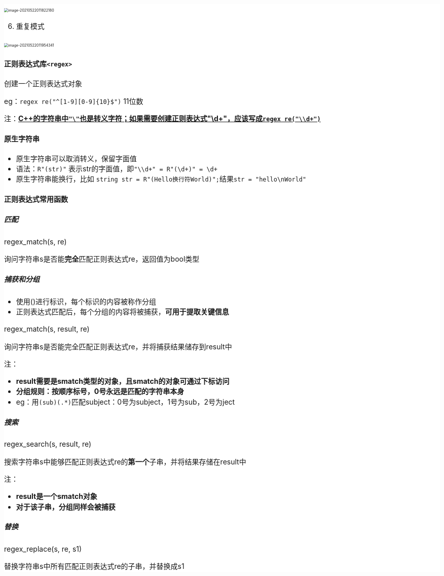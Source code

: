 <img src="C:\Users\dyh20200207\AppData\Roaming\Typora\typora-user-images\image-20210522011822180.png" alt="image-20210522011822180" style="zoom:50%;" />

6. 重复模式

<img src="C:\Users\dyh20200207\AppData\Roaming\Typora\typora-user-images\image-20210522011954341.png" alt="image-20210522011954341" style="zoom:50%;" />

#### 正则表达式库`<regex>`

创建一个正则表达式对象

eg：`regex re("^[1-9][0-9]{10}$")` 11位数

注：**<u>C++的字符串中`"\"`也是转义字符；如果需要创建正则表达式"\d+"，应该写成`regex re("\\d+")`</u>**

#### 原生字符串

- 原生字符串可以取消转义，保留字面值
- 语法：`R"(str)"` 表示str的字面值，即`"\\d+" = R"(\d+)" = \d+`
- 原生字符串能换行，比如 `string str = R"(Hello换行符World)";`结果`str = "hello\nWorld"`

#### 正则表达式常用函数

##### 匹配

regex_match(s, re)

询问字符串s是否能**完全**匹配正则表达式re，返回值为bool类型

##### 捕获和分组

- 使用()进行标识，每个标识的内容被称作分组
- 正则表达式匹配后，每个分组的内容将被捕获，**可用于提取关键信息**

regex_match(s, result, re)

询问字符串s是否能完全匹配正则表达式re，并将捕获结果储存到result中

注：

- **result需要是smatch类型的对象，且smatch的对象可通过下标访问**
- **分组规则：按顺序标号，0号永远是匹配的字符串本身**
- eg：用`(sub)(.*)`匹配subject：0号为subject，1号为sub，2号为ject

##### 搜索

regex_search(s, result, re)

搜索字符串s中能够匹配正则表达式re的**第一个**子串，并将结果存储在result中

注：

- **result是一个smatch对象**
- **对于该子串，分组同样会被捕获**

##### 替换

regex_replace(s, re, s1)

替换字符串s中所有匹配正则表达式re的子串，并替换成s1
